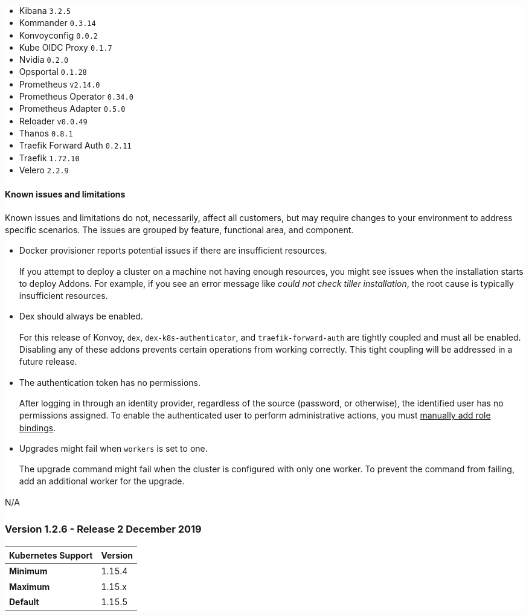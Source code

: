 - Kibana `3.2.5`
- Kommander `0.3.14`
- Konvoyconfig `0.0.2`
- Kube OIDC Proxy `0.1.7`
- Nvidia `0.2.0`
- Opsportal `0.1.28`
- Prometheus `v2.14.0`
- Prometheus Operator `0.34.0`
- Prometheus Adapter `0.5.0`
- Reloader `v0.0.49`
- Thanos `0.8.1`
- Traefik Forward Auth `0.2.11`
- Traefik `1.72.10`
- Velero `2.2.9`

#### Known issues and limitations

Known issues and limitations do not, necessarily, affect all customers, but may require changes to your environment to address specific scenarios.
The issues are grouped by feature, functional area, and component.

-   Docker provisioner reports potential issues if there are insufficient resources.

    If you attempt to deploy a cluster on a machine not having enough resources, you might see issues when the installation starts to deploy Addons.
    For example, if you see an error message like _could not check tiller installation_, the root cause is typically insufficient resources.

-   Dex should always be enabled.

    For this release of Konvoy, `dex`, `dex-k8s-authenticator`, and `traefik-forward-auth` are tightly coupled and must all be enabled.
    Disabling any of these addons prevents certain operations from working correctly.
    This tight coupling will be addressed in a future release.

-   The authentication token has no permissions.

    After logging in through an identity provider, regardless of the source (password, or otherwise), the identified user has no permissions assigned.
    To enable the authenticated user to perform administrative actions, you must [manually add role bindings](../security/external-idps/rbac).

-   Upgrades might fail when `workers` is set to one.

    The upgrade command might fail when the cluster is configured with only one worker. To prevent the command from failing, add an additional worker for the upgrade.

N/A

### Version 1.2.6 - Release 2 December 2019

| Kubernetes Support | Version |
| ------------------ | ------- |
|**Minimum** | 1.15.4 |
|**Maximum** | 1.15.x |
|**Default** | 1.15.5 |

